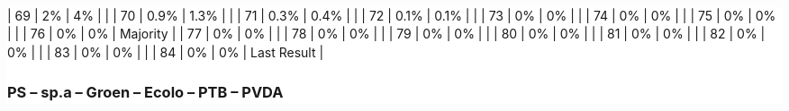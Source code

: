| 69 | 2% | 4% |  |
| 70 | 0.9% | 1.3% |  |
| 71 | 0.3% | 0.4% |  |
| 72 | 0.1% | 0.1% |  |
| 73 | 0% | 0% |  |
| 74 | 0% | 0% |  |
| 75 | 0% | 0% |  |
| 76 | 0% | 0% | Majority |
| 77 | 0% | 0% |  |
| 78 | 0% | 0% |  |
| 79 | 0% | 0% |  |
| 80 | 0% | 0% |  |
| 81 | 0% | 0% |  |
| 82 | 0% | 0% |  |
| 83 | 0% | 0% |  |
| 84 | 0% | 0% | Last Result |

### PS – sp.a – Groen – Ecolo – PTB – PVDA
